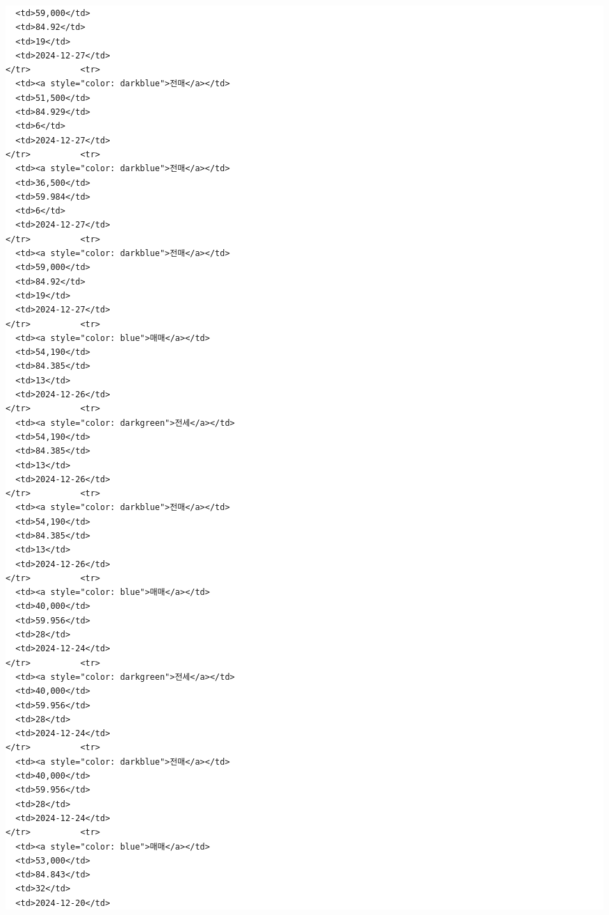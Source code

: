       <td>59,000</td>
      <td>84.92</td>
      <td>19</td>
      <td>2024-12-27</td>
    </tr>          <tr>
      <td><a style="color: darkblue">전매</a></td>
      <td>51,500</td>
      <td>84.929</td>
      <td>6</td>
      <td>2024-12-27</td>
    </tr>          <tr>
      <td><a style="color: darkblue">전매</a></td>
      <td>36,500</td>
      <td>59.984</td>
      <td>6</td>
      <td>2024-12-27</td>
    </tr>          <tr>
      <td><a style="color: darkblue">전매</a></td>
      <td>59,000</td>
      <td>84.92</td>
      <td>19</td>
      <td>2024-12-27</td>
    </tr>          <tr>
      <td><a style="color: blue">매매</a></td>
      <td>54,190</td>
      <td>84.385</td>
      <td>13</td>
      <td>2024-12-26</td>
    </tr>          <tr>
      <td><a style="color: darkgreen">전세</a></td>
      <td>54,190</td>
      <td>84.385</td>
      <td>13</td>
      <td>2024-12-26</td>
    </tr>          <tr>
      <td><a style="color: darkblue">전매</a></td>
      <td>54,190</td>
      <td>84.385</td>
      <td>13</td>
      <td>2024-12-26</td>
    </tr>          <tr>
      <td><a style="color: blue">매매</a></td>
      <td>40,000</td>
      <td>59.956</td>
      <td>28</td>
      <td>2024-12-24</td>
    </tr>          <tr>
      <td><a style="color: darkgreen">전세</a></td>
      <td>40,000</td>
      <td>59.956</td>
      <td>28</td>
      <td>2024-12-24</td>
    </tr>          <tr>
      <td><a style="color: darkblue">전매</a></td>
      <td>40,000</td>
      <td>59.956</td>
      <td>28</td>
      <td>2024-12-24</td>
    </tr>          <tr>
      <td><a style="color: blue">매매</a></td>
      <td>53,000</td>
      <td>84.843</td>
      <td>32</td>
      <td>2024-12-20</td>